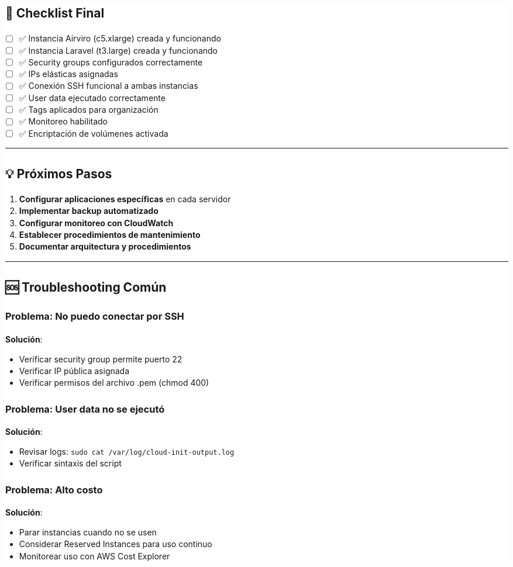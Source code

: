 ## 🚨 Checklist Final

- [ ] ✅ Instancia Airviro (c5.xlarge) creada y funcionando
- [ ] ✅ Instancia Laravel (t3.large) creada y funcionando
- [ ] ✅ Security groups configurados correctamente
- [ ] ✅ IPs elásticas asignadas
- [ ] ✅ Conexión SSH funcional a ambas instancias
- [ ] ✅ User data ejecutado correctamente
- [ ] ✅ Tags aplicados para organización
- [ ] ✅ Monitoreo habilitado
- [ ] ✅ Encriptación de volúmenes activada

---

## 💡 Próximos Pasos

1. **Configurar aplicaciones específicas** en cada servidor
2. **Implementar backup automatizado**
3. **Configurar monitoreo con CloudWatch**
4. **Establecer procedimientos de mantenimiento**
5. **Documentar arquitectura y procedimientos**

---

## 🆘 Troubleshooting Común

### Problema: No puedo conectar por SSH
**Solución**:
- Verificar security group permite puerto 22
- Verificar IP pública asignada
- Verificar permisos del archivo .pem (chmod 400)

### Problema: User data no se ejecutó
**Solución**:
- Revisar logs: `sudo cat /var/log/cloud-init-output.log`
- Verificar sintaxis del script

### Problema: Alto costo
**Solución**:
- Parar instancias cuando no se usen
- Considerar Reserved Instances para uso continuo
- Monitorear uso con AWS Cost Explorer